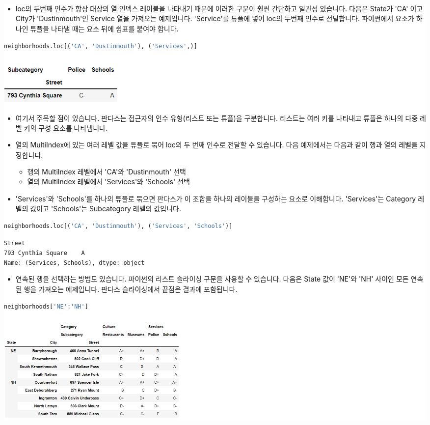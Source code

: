 

* loc의 두번째 인수가 항상 대상의 열 인덱스 레이블을 나타내기 때문에 이러한 구문이 훨씬 간단하고 일관성 있습니다. 다음은 State가 'CA' 이고 City가 'Dustinmouth'인 Service 열을 가져오는 예제입니다. 'Service'를 튜플에 넣어 loc의 두번째 인수로 전달합니다. 파이썬에서 요소가 하나인 튜플을 나타낼 때는 요소 뒤에 쉼표를 붙여야 합니다.

```python
neighborhoods.loc[('CA', 'Dustinmouth'), ('Services',)]
```

<img src="image/7-24.PNG" alt="7-24" style="zoom:80%;" />

* 여기서 주목할 점이 있습니다. 판다스는 접근자의 인수 유형(리스트 또는 튜플)을 구분합니다. 리스트는 여러 키를 나타내고 튜플은 하나의 다중 레벨 키의 구성 요소를 나타냅니다.



* 열의 MultiIndex에 있는 여러 레벨 값을 튜플로 묶어 loc의 두 번째 인수로 전달할 수 있습니다. 다음 예제에서는 다음과 같이 행과 열의 레벨을 지정합니다.
  * 행의 MultiIndex 레벨에서 'CA'와 'Dustinmouth' 선택
  * 열의 MultiIndex 레벨에서 'Services'와 'Schools' 선택
* 'Services'와 'Schools'를 하나의 튜플로 묶으면 판다스가  이 조합을 하나의 레이블을 구성하는 요소로 이해합니다. 'Services'는 Category 레벨의 값이고 'Schools'는 Subcategory 레벨의 값입니다.

```python
neighborhoods.loc[('CA', 'Dustinmouth'), ('Services', 'Schools')]
```

```
Street
793 Cynthia Square    A
Name: (Services, Schools), dtype: object
```



* 연속된 행을 선택하는 방법도 있습니다. 파이썬의 리스트 슬라이싱 구문을 사용할 수 있습니다. 다음은 State 값이 'NE'와 'NH' 사이인 모든 연속된 행을 가져오는 예제입니다. 판다스 슬라이싱에서 끝점은 결과에 포함됩니다.

```python
neighborhoods['NE':'NH']
```

<img src="image/7-25.PNG" alt="7-25" style="zoom:50%;" />
